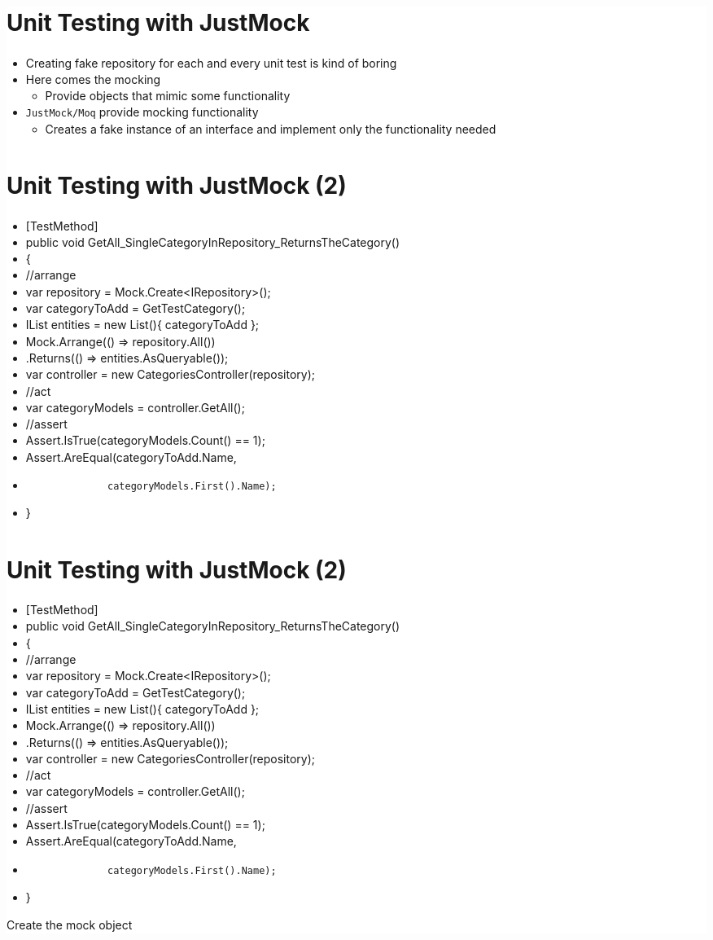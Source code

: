 # Unit Testing with JustMock
* Creating fake repository for each and every unit test is kind of boring
* Here comes the mocking
  * Provide objects that mimic some functionality
* `JustMock/Moq` provide mocking functionality
  * Creates a fake instance of an interface and implement only the functionality needed


# Unit Testing with JustMock (2)
* [TestMethod]
* public void GetAll_SingleCategoryInRepository_ReturnsTheCategory()
* {
*  //arrange
*   var repository = Mock.Create<IRepository<Category>>();            
*   var categoryToAdd = GetTestCategory();  
*   IList<Category> entities = new List<Category>(){ categoryToAdd };
*   Mock.Arrange(() => repository.All())
* 	.Returns(() => entities.AsQueryable());
*   var controller = new CategoriesController(repository);
*   //act
*   var categoryModels = controller.GetAll();
*   //assert
*   Assert.IsTrue(categoryModels.Count() == 1);
*   Assert.AreEqual(categoryToAdd.Name,   
*                   categoryModels.First().Name);
* }


# Unit Testing with JustMock (2)
* [TestMethod]
* public void GetAll_SingleCategoryInRepository_ReturnsTheCategory()
* {
*  //arrange
*   var repository = Mock.Create<IRepository<Category>>();            
*   var categoryToAdd = GetTestCategory();  
*   IList<Category> entities = new List<Category>(){ categoryToAdd };
*   Mock.Arrange(() => repository.All())
* 	.Returns(() => entities.AsQueryable());
*   var controller = new CategoriesController(repository);
*   //act
*   var categoryModels = controller.GetAll();
*   //assert
*   Assert.IsTrue(categoryModels.Count() == 1);
*   Assert.AreEqual(categoryToAdd.Name,   
*                   categoryModels.First().Name);
* }
<div class="fragment balloon" style="width:250px; top:60%; left:10%">Create the mock object</div>
